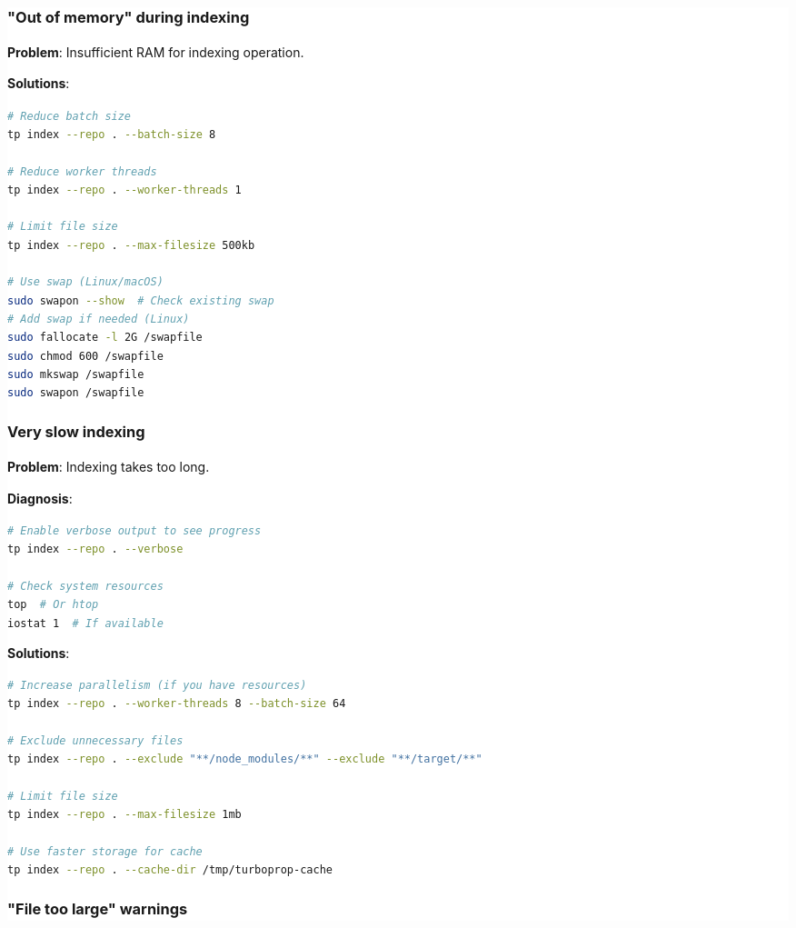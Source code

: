 ### "Out of memory" during indexing

**Problem**: Insufficient RAM for indexing operation.

**Solutions**:
```bash
# Reduce batch size
tp index --repo . --batch-size 8

# Reduce worker threads
tp index --repo . --worker-threads 1

# Limit file size
tp index --repo . --max-filesize 500kb

# Use swap (Linux/macOS)
sudo swapon --show  # Check existing swap
# Add swap if needed (Linux)
sudo fallocate -l 2G /swapfile
sudo chmod 600 /swapfile
sudo mkswap /swapfile
sudo swapon /swapfile
```

### Very slow indexing

**Problem**: Indexing takes too long.

**Diagnosis**:
```bash
# Enable verbose output to see progress
tp index --repo . --verbose

# Check system resources
top  # Or htop
iostat 1  # If available
```

**Solutions**:
```bash
# Increase parallelism (if you have resources)
tp index --repo . --worker-threads 8 --batch-size 64

# Exclude unnecessary files
tp index --repo . --exclude "**/node_modules/**" --exclude "**/target/**"

# Limit file size
tp index --repo . --max-filesize 1mb

# Use faster storage for cache
tp index --repo . --cache-dir /tmp/turboprop-cache
```

### "File too large" warnings
